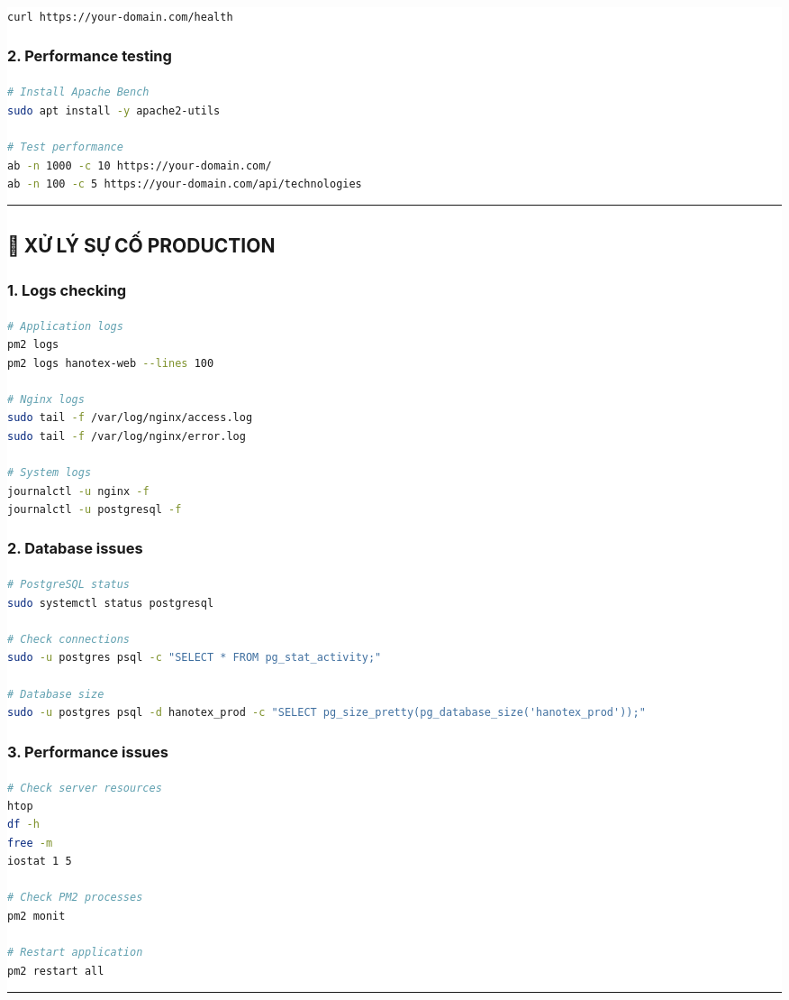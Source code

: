 ```bash
curl https://your-domain.com/health
```

### 2. Performance testing

```bash
# Install Apache Bench
sudo apt install -y apache2-utils

# Test performance
ab -n 1000 -c 10 https://your-domain.com/
ab -n 100 -c 5 https://your-domain.com/api/technologies
```

---

## 🔧 XỬ LÝ SỰ CỐ PRODUCTION

### 1. Logs checking

```bash
# Application logs
pm2 logs
pm2 logs hanotex-web --lines 100

# Nginx logs
sudo tail -f /var/log/nginx/access.log
sudo tail -f /var/log/nginx/error.log

# System logs
journalctl -u nginx -f
journalctl -u postgresql -f
```

### 2. Database issues

```bash
# PostgreSQL status
sudo systemctl status postgresql

# Check connections
sudo -u postgres psql -c "SELECT * FROM pg_stat_activity;"

# Database size
sudo -u postgres psql -d hanotex_prod -c "SELECT pg_size_pretty(pg_database_size('hanotex_prod'));"
```

### 3. Performance issues

```bash
# Check server resources
htop
df -h
free -m
iostat 1 5

# Check PM2 processes
pm2 monit

# Restart application
pm2 restart all
```

---
